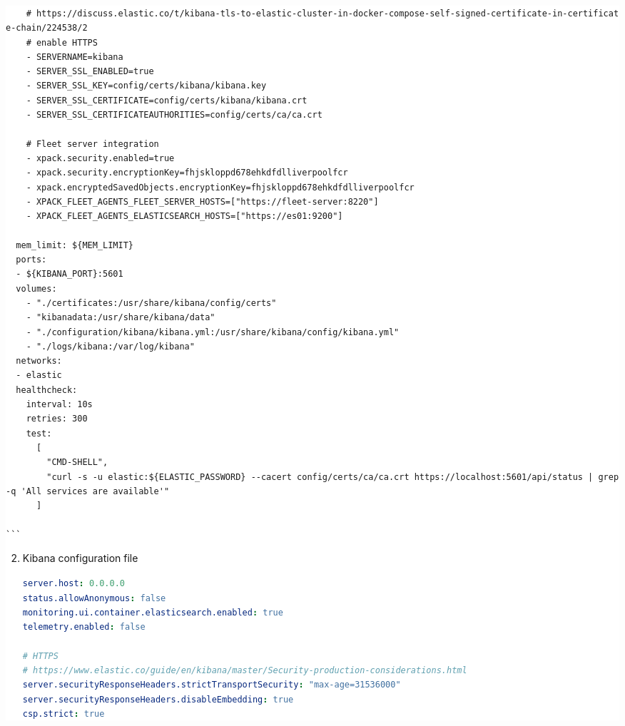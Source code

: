         # https://discuss.elastic.co/t/kibana-tls-to-elastic-cluster-in-docker-compose-self-signed-certificate-in-certificate-chain/224538/2
        # enable HTTPS
        - SERVERNAME=kibana
        - SERVER_SSL_ENABLED=true
        - SERVER_SSL_KEY=config/certs/kibana/kibana.key
        - SERVER_SSL_CERTIFICATE=config/certs/kibana/kibana.crt
        - SERVER_SSL_CERTIFICATEAUTHORITIES=config/certs/ca/ca.crt

        # Fleet server integration
        - xpack.security.enabled=true
        - xpack.security.encryptionKey=fhjskloppd678ehkdfdlliverpoolfcr
        - xpack.encryptedSavedObjects.encryptionKey=fhjskloppd678ehkdfdlliverpoolfcr
        - XPACK_FLEET_AGENTS_FLEET_SERVER_HOSTS=["https://fleet-server:8220"]
        - XPACK_FLEET_AGENTS_ELASTICSEARCH_HOSTS=["https://es01:9200"]

      mem_limit: ${MEM_LIMIT}
      ports:
      - ${KIBANA_PORT}:5601
      volumes:
        - "./certificates:/usr/share/kibana/config/certs"
        - "kibanadata:/usr/share/kibana/data"
        - "./configuration/kibana/kibana.yml:/usr/share/kibana/config/kibana.yml"
        - "./logs/kibana:/var/log/kibana"
      networks:
      - elastic
      healthcheck:
        interval: 10s
        retries: 300
        test:
          [
            "CMD-SHELL",
            "curl -s -u elastic:${ELASTIC_PASSWORD} --cacert config/certs/ca/ca.crt https://localhost:5601/api/status | grep -q 'All services are available'"
          ]

    ```

2. Kibana configuration file

    ```yaml
    server.host: 0.0.0.0
    status.allowAnonymous: false
    monitoring.ui.container.elasticsearch.enabled: true
    telemetry.enabled: false

    # HTTPS
    # https://www.elastic.co/guide/en/kibana/master/Security-production-considerations.html
    server.securityResponseHeaders.strictTransportSecurity: "max-age=31536000"
    server.securityResponseHeaders.disableEmbedding: true
    csp.strict: true
